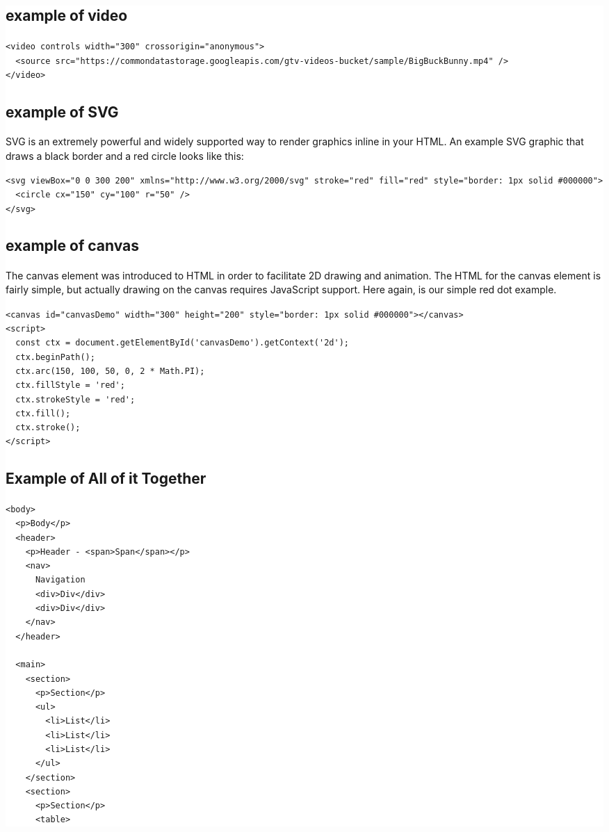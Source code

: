 ## example of video 

```
<video controls width="300" crossorigin="anonymous">
  <source src="https://commondatastorage.googleapis.com/gtv-videos-bucket/sample/BigBuckBunny.mp4" />
</video>
```

## example of SVG

SVG is an extremely powerful and widely supported way to render graphics inline in your HTML. An example SVG graphic that draws a black border and a red circle looks like this:

```
<svg viewBox="0 0 300 200" xmlns="http://www.w3.org/2000/svg" stroke="red" fill="red" style="border: 1px solid #000000">
  <circle cx="150" cy="100" r="50" />
</svg>
```
## example of canvas 
The canvas element was introduced to HTML in order to facilitate 2D drawing and animation. The HTML for the canvas element is fairly simple, but actually drawing on the canvas requires JavaScript support. Here again, is our simple red dot example.
```
<canvas id="canvasDemo" width="300" height="200" style="border: 1px solid #000000"></canvas>
<script>
  const ctx = document.getElementById('canvasDemo').getContext('2d');
  ctx.beginPath();
  ctx.arc(150, 100, 50, 0, 2 * Math.PI);
  ctx.fillStyle = 'red';
  ctx.strokeStyle = 'red';
  ctx.fill();
  ctx.stroke();
</script>
```


## Example of All of it Together
```
<body>
  <p>Body</p>
  <header>
    <p>Header - <span>Span</span></p>
    <nav>
      Navigation
      <div>Div</div>
      <div>Div</div>
    </nav>
  </header>

  <main>
    <section>
      <p>Section</p>
      <ul>
        <li>List</li>
        <li>List</li>
        <li>List</li>
      </ul>
    </section>
    <section>
      <p>Section</p>
      <table>
```